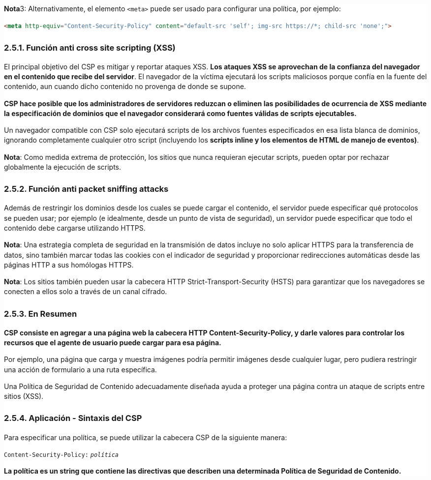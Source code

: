**Nota**3: Alternativamente, el elemento `<meta>` puede ser usado para configurar una política, por ejemplo: 

```html
<meta http-equiv="Content-Security-Policy" content="default-src 'self'; img-src https://*; child-src 'none';">
```

### 2.5.1. Función anti cross site scripting (XSS)

El principal objetivo del CSP es mitigar y reportar ataques XSS. **Los ataques XSS se aprovechan de la confianza del navegador en el contenido que recibe del servidor**. El navegador de la víctima ejecutará los scripts maliciosos porque confía en la fuente del contenido, aun cuando dicho contenido no provenga de donde se supone.

**CSP hace posible que los administradores de servidores reduzcan o eliminen las posibilidades de ocurrencia de XSS mediante la especificación de dominios que el navegador considerará como fuentes válidas de scripts ejecutables.**

Un navegador compatible con CSP solo ejecutará scripts de los archivos fuentes especificados en esa lista blanca de dominios, ignorando completamente cualquier otro script (incluyendo los **scripts inline y los elementos de HTML de manejo de eventos)**.

**Nota**: Como medida extrema de protección, los sitios que nunca requieran ejecutar scripts, pueden optar por rechazar globalmente la ejecución de scripts.

### 2.5.2. Función anti packet sniffing attacks

Además de restringir los dominios desde los cuales se puede cargar el contenido, el servidor puede especificar qué protocolos se pueden usar; por ejemplo (e idealmente, desde un punto de vista de seguridad), un servidor puede especificar que todo el contenido debe cargarse utilizando HTTPS.

**Nota**: Una estrategia completa de seguridad en la transmisión de datos incluye no solo aplicar HTTPS para la transferencia de datos, sino también marcar todas las cookies con el indicador de seguridad y proporcionar redirecciones automáticas desde las páginas HTTP a sus homólogas HTTPS.

**Nota**: Los sitios también pueden usar la cabecera HTTP Strict-Transport-Security (HSTS) para garantizar que los navegadores se conecten a ellos solo a través de un canal cifrado.

### 2.5.3. En Resumen

**CSP consiste en agregar a una página web la cabecera HTTP Content-Security-Policy, y darle valores para controlar los recursos que el agente de usuario puede cargar para esa página.**

Por ejemplo, una página que carga y muestra imágenes podría permitir imágenes desde cualquier lugar, pero pudiera restringir una acción de formulario a una ruta específica.

Una Política de Seguridad de Contenido adecuadamente diseñada ayuda a proteger una página contra un ataque de scripts entre sitios (XSS).

### 2.5.4. Aplicación - Sintaxis del CSP

Para especificar una política, se puede utilizar la cabecera CSP de la siguiente manera:

`Content-Security-Policy:` *`política`*

**La política es un string que contiene las directivas que describen una determinada Política de Seguridad de Contenido.**
